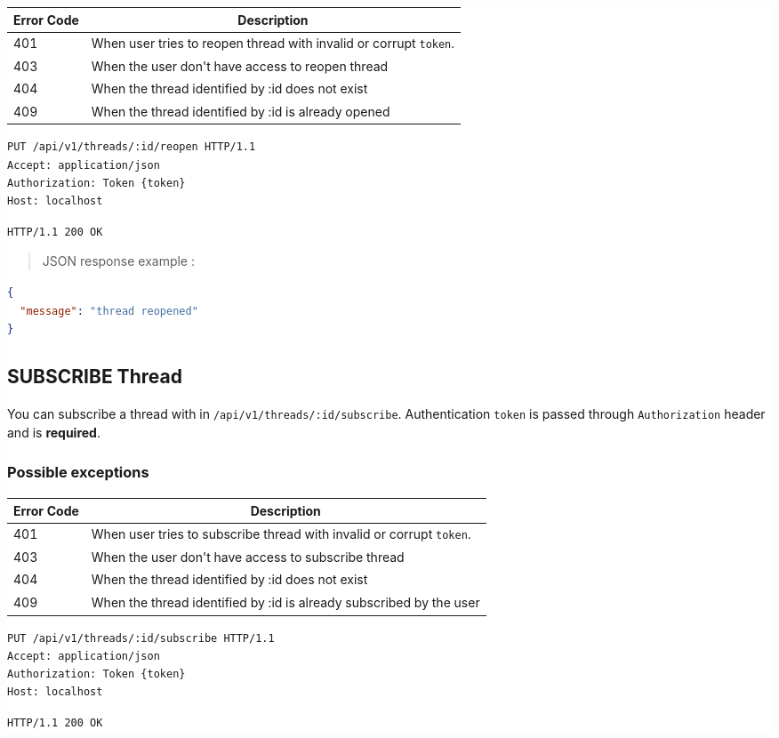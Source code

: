 | Error Code | Description                                                       |
| ---------- | ----------------------------------------------------------------- |
| 401        | When user tries to reopen thread with invalid or corrupt `token`. |
| 403        | When the user don't have access to reopen thread                  |
| 404        | When the thread identified by :id does not exist                  |
| 409        | When the thread identified by :id is already opened               |

```http
PUT /api/v1/threads/:id/reopen HTTP/1.1
Accept: application/json
Authorization: Token {token}
Host: localhost
```

```http
HTTP/1.1 200 OK
```

> JSON response example :

```json
{
  "message": "thread reopened"
}
```

## SUBSCRIBE Thread

You can subscribe a thread with in `/api/v1/threads/:id/subscribe`. Authentication `token` is passed through `Authorization` header and is **required**.

### Possible exceptions

| Error Code | Description                                                          |
| ---------- | -------------------------------------------------------------------- |
| 401        | When user tries to subscribe thread with invalid or corrupt `token`. |
| 403        | When the user don't have access to subscribe thread                  |
| 404        | When the thread identified by :id does not exist                     |
| 409        | When the thread identified by :id is already subscribed by the user  |

```http
PUT /api/v1/threads/:id/subscribe HTTP/1.1
Accept: application/json
Authorization: Token {token}
Host: localhost
```

```http
HTTP/1.1 200 OK
```
